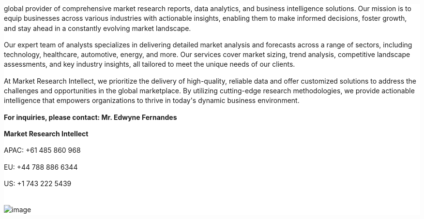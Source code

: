 global provider of comprehensive market research reports, data analytics, and business intelligence solutions. Our mission is to equip businesses across various industries with actionable insights, enabling them to make informed decisions, foster growth, and stay ahead in a constantly evolving market landscape.</p><p>Our expert team of analysts specializes in delivering detailed market analysis and forecasts across a range of sectors, including technology, healthcare, automotive, energy, and more. Our services cover market sizing, trend analysis, competitive landscape assessments, and key industry insights, all tailored to meet the unique needs of our clients.</p><p>At Market Research Intellect, we prioritize the delivery of high-quality, reliable data and offer customized solutions to address the challenges and opportunities in the global marketplace. By utilizing cutting-edge research methodologies, we provide actionable intelligence that empowers organizations to thrive in today's dynamic business environment.</p><p><strong>For inquiries, please contact: Mr. Edwyne Fernandes</strong></p><p><strong>Market Research Intellect</strong></p><p>APAC: +61 485 860 968</p><p>EU: +44 788 886 6344</p><p>US: +1 743 222 5439</p></div><div class="article-main__content" data-test-id="publishing-text-block">&nbsp;</div>
![image](https://github.com/user-attachments/assets/62350cd8-8d5b-4887-b365-a9aa36407aa8)
